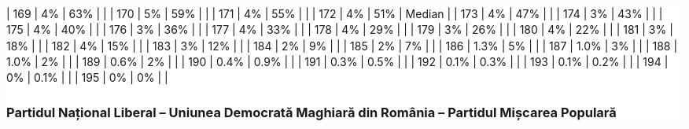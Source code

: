 | 169 | 4% | 63% |  |
| 170 | 5% | 59% |  |
| 171 | 4% | 55% |  |
| 172 | 4% | 51% | Median |
| 173 | 4% | 47% |  |
| 174 | 3% | 43% |  |
| 175 | 4% | 40% |  |
| 176 | 3% | 36% |  |
| 177 | 4% | 33% |  |
| 178 | 4% | 29% |  |
| 179 | 3% | 26% |  |
| 180 | 4% | 22% |  |
| 181 | 3% | 18% |  |
| 182 | 4% | 15% |  |
| 183 | 3% | 12% |  |
| 184 | 2% | 9% |  |
| 185 | 2% | 7% |  |
| 186 | 1.3% | 5% |  |
| 187 | 1.0% | 3% |  |
| 188 | 1.0% | 2% |  |
| 189 | 0.6% | 2% |  |
| 190 | 0.4% | 0.9% |  |
| 191 | 0.3% | 0.5% |  |
| 192 | 0.1% | 0.3% |  |
| 193 | 0.1% | 0.2% |  |
| 194 | 0% | 0.1% |  |
| 195 | 0% | 0% |  |

### Partidul Național Liberal – Uniunea Democrată Maghiară din România – Partidul Mișcarea Populară

